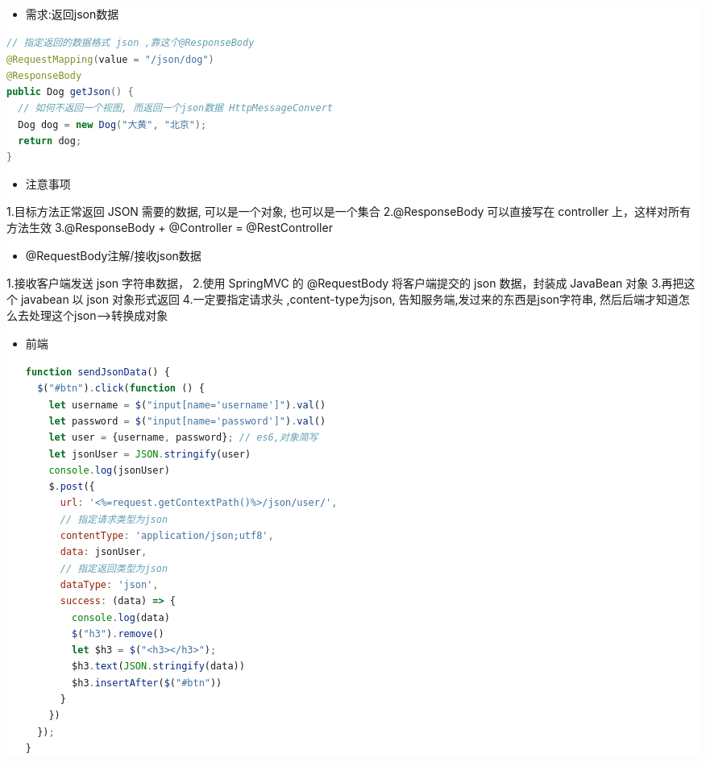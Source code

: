   - 需求:返回json数据

```java
// 指定返回的数据格式 json ,靠这个@ResponseBody
@RequestMapping(value = "/json/dog")
@ResponseBody
public Dog getJson() {
  // 如何不返回一个视图, 而返回一个json数据 HttpMessageConvert
  Dog dog = new Dog("大黄", "北京");
  return dog;
}
```



- 注意事项


1.目标方法正常返回 JSON 需要的数据, 可以是一个对象, 也可以是一个集合
2.@ResponseBody 可以直接写在 controller 上，这样对所有方法生效
3.@ResponseBody + @Controller = @RestController 

- @RequestBody注解/接收json数据


1.接收客户端发送 json 字符串数据，
2.使用 SpringMVC 的 @RequestBody 将客户端提交的 json 数据，封装成 JavaBean 对象
3.再把这个 javabean 以 json 对象形式返回
4.一定要指定请求头 ,content-type为json, 告知服务端,发过来的东西是json字符串, 然后后端才知道怎么去处理这个json-->转换成对象

- 前端

  ```javascript
  function sendJsonData() {
    $("#btn").click(function () {
      let username = $("input[name='username']").val()
      let password = $("input[name='password']").val()
      let user = {username, password}; // es6,对象简写
      let jsonUser = JSON.stringify(user)
      console.log(jsonUser)
      $.post({
        url: '<%=request.getContextPath()%>/json/user/',
        // 指定请求类型为json
        contentType: 'application/json;utf8',
        data: jsonUser,
        // 指定返回类型为json
        dataType: 'json',
        success: (data) => {
          console.log(data)
          $("h3").remove()
          let $h3 = $("<h3></h3>");
          $h3.text(JSON.stringify(data))
          $h3.insertAfter($("#btn"))
        }
      })
    });
  }
  ```

